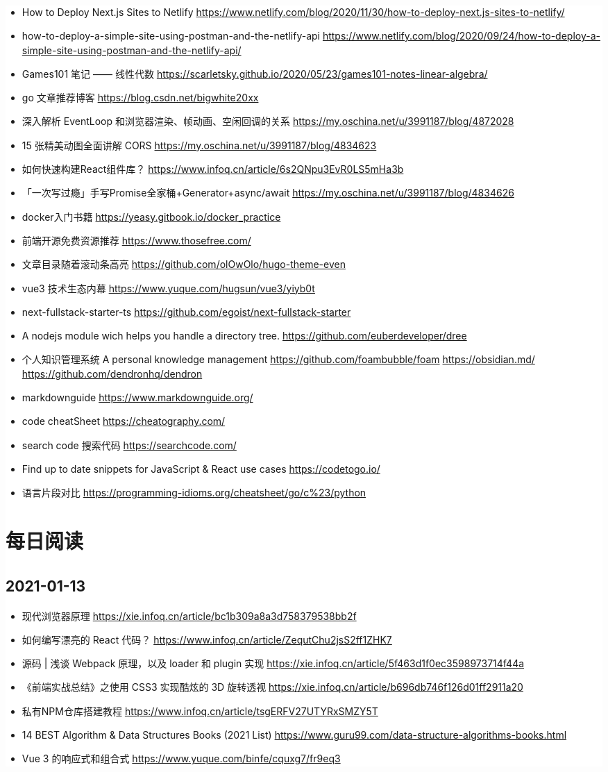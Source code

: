 * How to Deploy Next.js Sites to Netlify https://www.netlify.com/blog/2020/11/30/how-to-deploy-next.js-sites-to-netlify/

* how-to-deploy-a-simple-site-using-postman-and-the-netlify-api https://www.netlify.com/blog/2020/09/24/how-to-deploy-a-simple-site-using-postman-and-the-netlify-api/

* Games101 笔记 —— 线性代数 https://scarletsky.github.io/2020/05/23/games101-notes-linear-algebra/

* go 文章推荐博客 https://blog.csdn.net/bigwhite20xx

* 深入解析 EventLoop 和浏览器渲染、帧动画、空闲回调的关系 https://my.oschina.net/u/3991187/blog/4872028

* 15 张精美动图全面讲解 CORS https://my.oschina.net/u/3991187/blog/4834623

* 如何快速构建React组件库？ https://www.infoq.cn/article/6s2QNpu3EvR0LS5mHa3b

* 「一次写过瘾」手写Promise全家桶+Generator+async/await https://my.oschina.net/u/3991187/blog/4834626

* docker入门书籍 https://yeasy.gitbook.io/docker_practice

* 前端开源免费资源推荐 https://www.thosefree.com/

* 文章目录随着滚动条高亮 https://github.com/olOwOlo/hugo-theme-even

* vue3 技术生态内幕 https://www.yuque.com/hugsun/vue3/yiyb0t

* next-fullstack-starter-ts https://github.com/egoist/next-fullstack-starter

* A nodejs module wich helps you handle a directory tree. https://github.com/euberdeveloper/dree

* 个人知识管理系统 A personal knowledge management https://github.com/foambubble/foam https://obsidian.md/ https://github.com/dendronhq/dendron

* markdownguide https://www.markdownguide.org/

* code cheatSheet https://cheatography.com/

* search code 搜索代码 https://searchcode.com/

* Find up to date snippets for JavaScript & React use cases https://codetogo.io/

* 语言片段对比 https://programming-idioms.org/cheatsheet/go/c%23/python

# 每日阅读

## 2021-01-13

* 现代浏览器原理 https://xie.infoq.cn/article/bc1b309a8a3d758379538bb2f

* 如何编写漂亮的 React 代码？ https://www.infoq.cn/article/ZequtChu2jsS2ff1ZHK7

* 源码 | 浅谈 Webpack 原理，以及 loader 和 plugin 实现 https://xie.infoq.cn/article/5f463d1f0ec3598973714f44a

* 《前端实战总结》之使用 CSS3 实现酷炫的 3D 旋转透视 https://xie.infoq.cn/article/b696db746f126d01ff2911a20

* 私有NPM仓库搭建教程 https://www.infoq.cn/article/tsgERFV27UTYRxSMZY5T

* 14 BEST Algorithm & Data Structures Books (2021 List) https://www.guru99.com/data-structure-algorithms-books.html

* Vue 3 的响应式和组合式 https://www.yuque.com/binfe/cquxg7/fr9eq3
